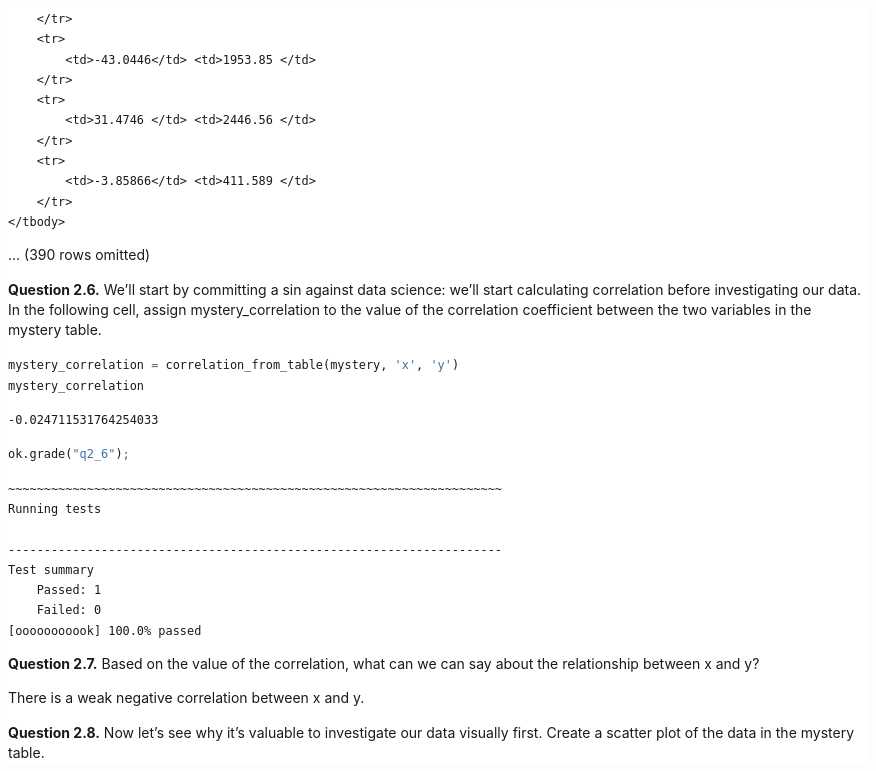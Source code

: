         </tr>
        <tr>
            <td>-43.0446</td> <td>1953.85 </td>
        </tr>
        <tr>
            <td>31.4746 </td> <td>2446.56 </td>
        </tr>
        <tr>
            <td>-3.85866</td> <td>411.589 </td>
        </tr>
    </tbody>
</table>
<p>... (390 rows omitted)</p>



**Question 2.6.** We’ll start by committing a sin against data science: we’ll start calculating correlation before investigating our data. In the following cell, assign mystery_correlation to the value of the correlation coefficient between the two variables in the mystery table.




```python
mystery_correlation = correlation_from_table(mystery, 'x', 'y')
mystery_correlation
```




    -0.024711531764254033




```python
ok.grade("q2_6");
```

    ~~~~~~~~~~~~~~~~~~~~~~~~~~~~~~~~~~~~~~~~~~~~~~~~~~~~~~~~~~~~~~~~~~~~~
    Running tests
    
    ---------------------------------------------------------------------
    Test summary
        Passed: 1
        Failed: 0
    [ooooooooook] 100.0% passed
    


**Question 2.7.** Based on the value of the correlation, what can we can say about the relationship between x and y?



There is a weak negative correlation between x and y.

**Question 2.8.** Now let’s see why it’s valuable to investigate our data visually first. Create a scatter plot of the data in the mystery table.



